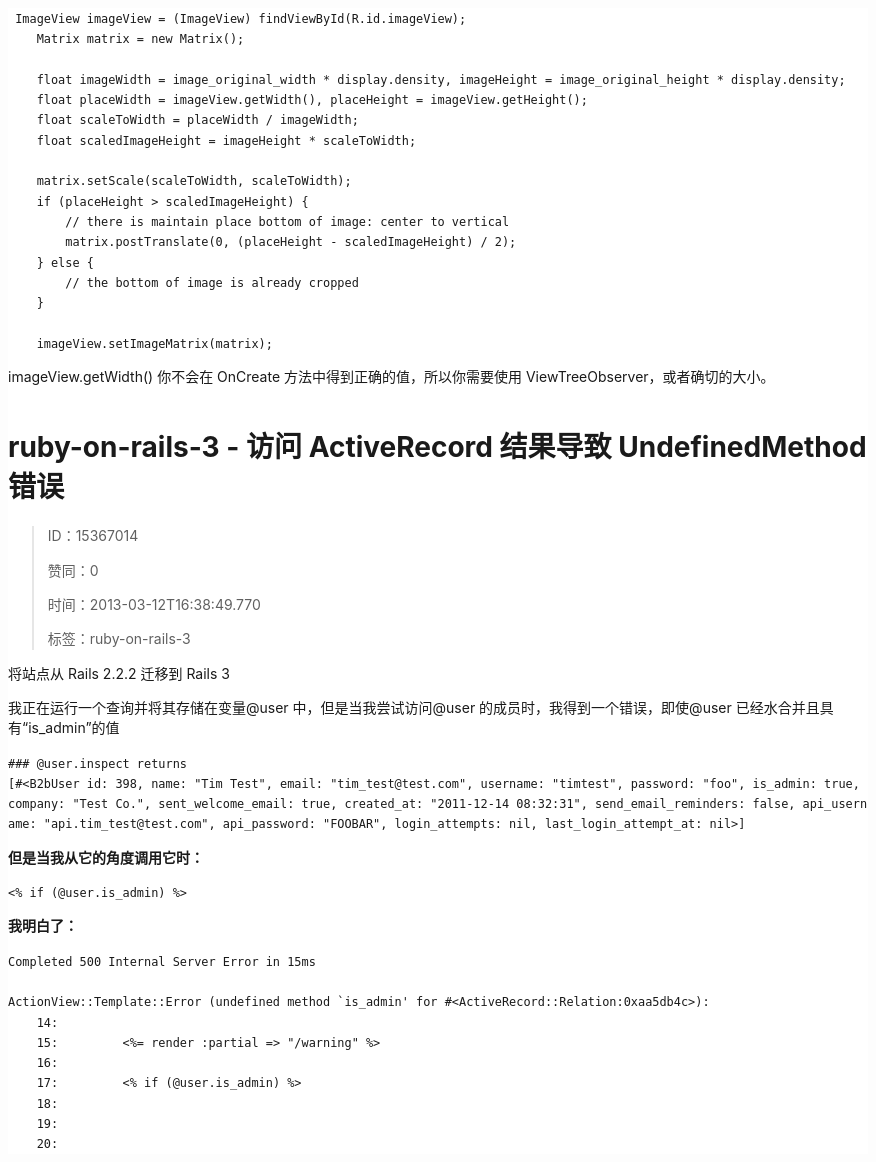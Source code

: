 ```
 ImageView imageView = (ImageView) findViewById(R.id.imageView);
    Matrix matrix = new Matrix();

    float imageWidth = image_original_width * display.density, imageHeight = image_original_height * display.density;
    float placeWidth = imageView.getWidth(), placeHeight = imageView.getHeight();
    float scaleToWidth = placeWidth / imageWidth;
    float scaledImageHeight = imageHeight * scaleToWidth;

    matrix.setScale(scaleToWidth, scaleToWidth);
    if (placeHeight > scaledImageHeight) {
        // there is maintain place bottom of image: center to vertical
        matrix.postTranslate(0, (placeHeight - scaledImageHeight) / 2);
    } else {
        // the bottom of image is already cropped
    }

    imageView.setImageMatrix(matrix); 
```

imageView.getWidth() 你不会在 OnCreate 方法中得到正确的值，所以你需要使用 ViewTreeObserver，或者确切的大小。

# ruby-on-rails-3 - 访问 ActiveRecord 结果导致 UndefinedMethod 错误

> ID：15367014
> 
> 赞同：0
> 
> 时间：2013-03-12T16:38:49.770
> 
> 标签：ruby-on-rails-3

将站点从 Rails 2.2.2 迁移到 Rails 3

我正在运行一个查询并将其存储在变量@user 中，但是当我尝试访问@user 的成员时，我得到一个错误，即使@user 已经水合并且具有“is_admin”的值

```
### @user.inspect returns
[#<B2bUser id: 398, name: "Tim Test", email: "tim_test@test.com", username: "timtest", password: "foo", is_admin: true, company: "Test Co.", sent_welcome_email: true, created_at: "2011-12-14 08:32:31", send_email_reminders: false, api_username: "api.tim_test@test.com", api_password: "FOOBAR", login_attempts: nil, last_login_attempt_at: nil>] 
```

**但是当我从它的角度调用它时：**

```
<% if (@user.is_admin) %> 
```

**我明白了：**

```
Completed 500 Internal Server Error in 15ms

ActionView::Template::Error (undefined method `is_admin' for #<ActiveRecord::Relation:0xaa5db4c>):
    14:
    15:         <%= render :partial => "/warning" %>
    16:
    17:         <% if (@user.is_admin) %>
    18:
    19:                
    20: 
```
